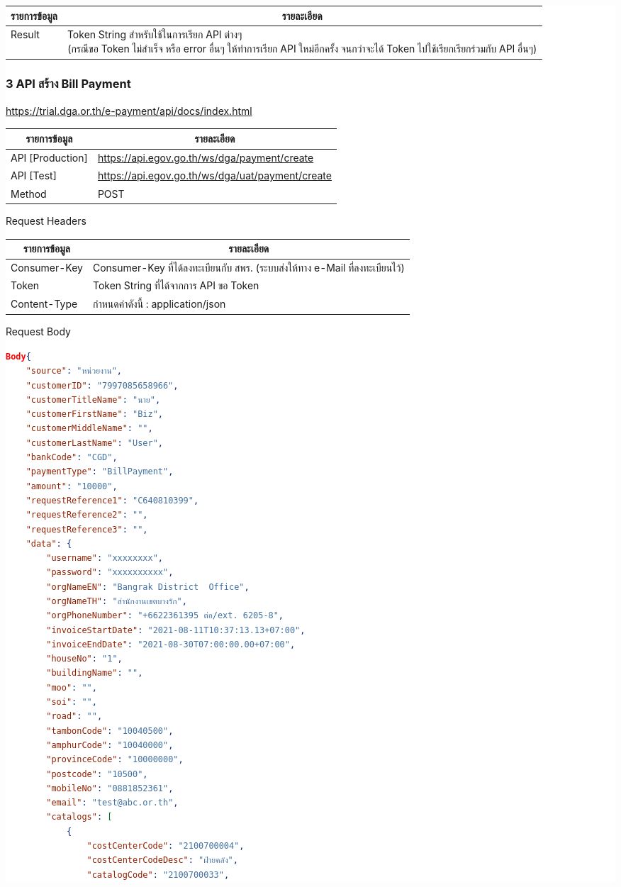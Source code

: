 | รายการข้อมูล | รายละเอียด                                                                                                                                                                   |
| ------------ | ---------------------------------------------------------------------------------------------------------------------------------------------------------------------------- |
| Result       | Token String สำหรับใช้ในการเรียก API ต่างๆ <br />(กรณีขอ Token ไม่สำเร็จ หรือ error อื่นๆ ให้ทำการเรียก API ใหม่อีกครั้ง จนกว่าจะได้ Token ไปใช้เรียกเรียกร่วมกับ API อื่นๆ) |

### 3 API สร้าง Bill Payment

https://trial.dga.or.th/e-payment/api/docs/index.html

| รายการข้อมูล      | รายละเอียด                                       |
| ----------------- | ------------------------------------------------ |
| API \[Production] | https://api.egov.go.th/ws/dga/payment/create     |
| API \[Test]       | https://api.egov.go.th/ws/dga/uat/payment/create |
| Method            | POST                                             |

Request Headers

| รายการข้อมูล | รายละเอียด                                                                  |
| ------------ | --------------------------------------------------------------------------- |
| Consumer-Key | Consumer-Key ที่ได้ลงทะเบียนกับ สพร. (ระบบส่งให้ทาง e-Mail ที่ลงทะเบียนไว้) |
| Token        | Token String ที่ได้จากการ API ขอ Token                                      |
| Content-Type | กำหนดค่าดังนี้ : application/json                                           |

Request Body

```json
Body{
    "source": "หน่วยงาน",
    "customerID": "7997085658966",
    "customerTitleName": "นาย",
    "customerFirstName": "Biz",
    "customerMiddleName": "",
    "customerLastName": "User",
    "bankCode": "CGD",
    "paymentType": "BillPayment",
    "amount": "10000",
    "requestReference1": "C640810399",
    "requestReference2": "",
    "requestReference3": "",
    "data": {
        "username": "xxxxxxxx",
        "password": "xxxxxxxxxx",
        "orgNameEN": "Bangrak District  Office",
        "orgNameTH": "สำนักงานเขตบางรัก",
        "orgPhoneNumber": "+6622361395 ต่อ/ext. 6205-8",
        "invoiceStartDate": "2021-08-11T10:37:13.13+07:00",
        "invoiceEndDate": "2021-08-30T07:00:00.00+07:00",
        "houseNo": "1",
        "buildingName": "",
        "moo": "",
        "soi": "",
        "road": "",
        "tambonCode": "10040500",
        "amphurCode": "10040000",
        "provinceCode": "10000000",
        "postcode": "10500",
        "mobileNo": "0881852361",
        "email": "test@abc.or.th",
        "catalogs": [
            {
                "costCenterCode": "2100700004",
                "costCenterCodeDesc": "ฝ่ายคลัง",
                "catalogCode": "2100700033",
```